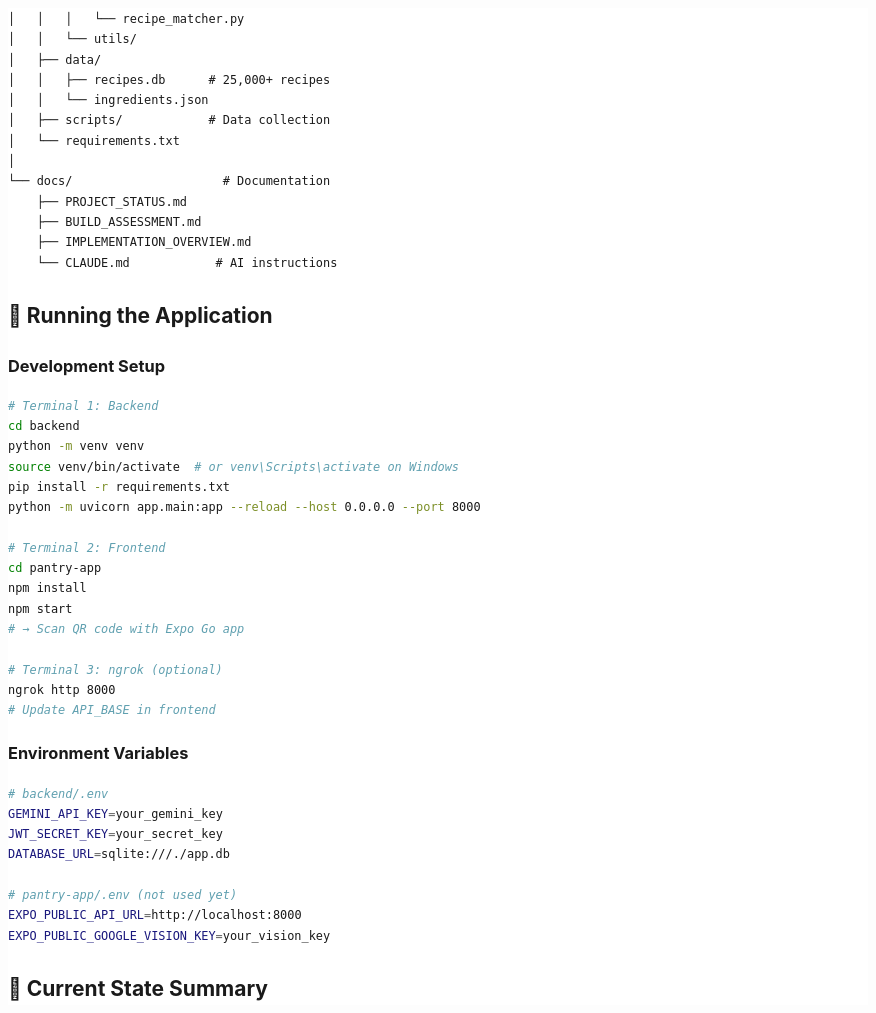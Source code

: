 ```
│   │   │   └── recipe_matcher.py
│   │   └── utils/
│   ├── data/
│   │   ├── recipes.db      # 25,000+ recipes
│   │   └── ingredients.json
│   ├── scripts/            # Data collection
│   └── requirements.txt
│
└── docs/                     # Documentation
    ├── PROJECT_STATUS.md
    ├── BUILD_ASSESSMENT.md
    ├── IMPLEMENTATION_OVERVIEW.md
    └── CLAUDE.md            # AI instructions
```

## 🚀 Running the Application

### Development Setup
```bash
# Terminal 1: Backend
cd backend
python -m venv venv
source venv/bin/activate  # or venv\Scripts\activate on Windows
pip install -r requirements.txt
python -m uvicorn app.main:app --reload --host 0.0.0.0 --port 8000

# Terminal 2: Frontend
cd pantry-app
npm install
npm start
# → Scan QR code with Expo Go app

# Terminal 3: ngrok (optional)
ngrok http 8000
# Update API_BASE in frontend
```

### Environment Variables
```bash
# backend/.env
GEMINI_API_KEY=your_gemini_key
JWT_SECRET_KEY=your_secret_key
DATABASE_URL=sqlite:///./app.db

# pantry-app/.env (not used yet)
EXPO_PUBLIC_API_URL=http://localhost:8000
EXPO_PUBLIC_GOOGLE_VISION_KEY=your_vision_key
```

## 🎯 Current State Summary
